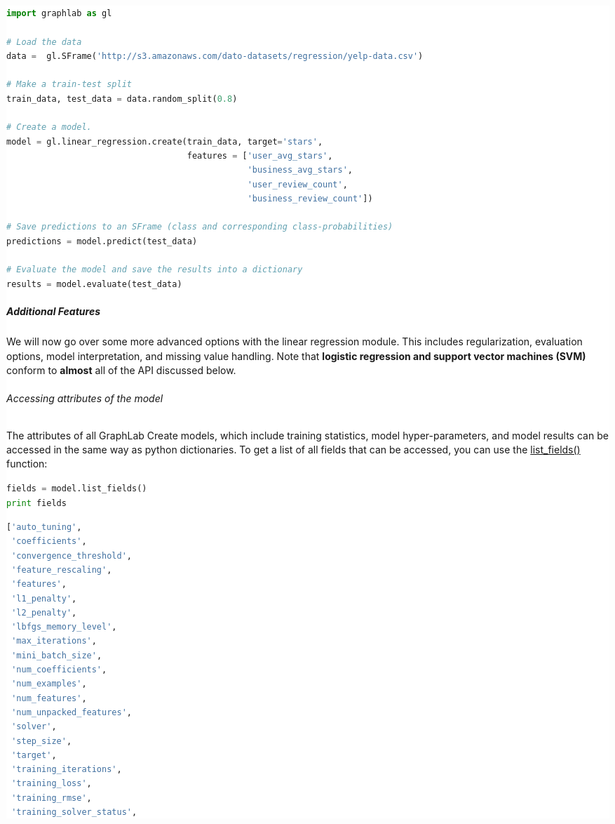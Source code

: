 ```python
import graphlab as gl

# Load the data
data =  gl.SFrame('http://s3.amazonaws.com/dato-datasets/regression/yelp-data.csv')

# Make a train-test split
train_data, test_data = data.random_split(0.8)

# Create a model.
model = gl.linear_regression.create(train_data, target='stars',
                                    features = ['user_avg_stars',
                                                'business_avg_stars',
                                                'user_review_count',
                                                'business_review_count'])

# Save predictions to an SFrame (class and corresponding class-probabilities)
predictions = model.predict(test_data)

# Evaluate the model and save the results into a dictionary
results = model.evaluate(test_data)
```

##### Additional Features

We will now go over some more advanced options with the linear regression
module. This includes regularization, evaluation options, model interpretation,
and missing value handling.  Note that **logistic regression and support vector
machines (SVM)** conform to **almost** all of the API discussed below.

######  <a name="linregr-model-access"></a> Accessing attributes of the model

The attributes of all GraphLab Create models, which include training statistics, model
hyper-parameters, and model results can be accessed in the same way as python
dictionaries. To get a list of all fields that can be accessed, you can use the
[list_fields()](https://dato.com/products/create/docs/generated/graphlab.linear_regression.LinearRegression.list_fields.html)
function:


```python
fields = model.list_fields()
print fields
```
```python
['auto_tuning',
 'coefficients',
 'convergence_threshold',
 'feature_rescaling',
 'features',
 'l1_penalty',
 'l2_penalty',
 'lbfgs_memory_level',
 'max_iterations',
 'mini_batch_size',
 'num_coefficients',
 'num_examples',
 'num_features',
 'num_unpacked_features',
 'solver',
 'step_size',
 'target',
 'training_iterations',
 'training_loss',
 'training_rmse',
 'training_solver_status',
```